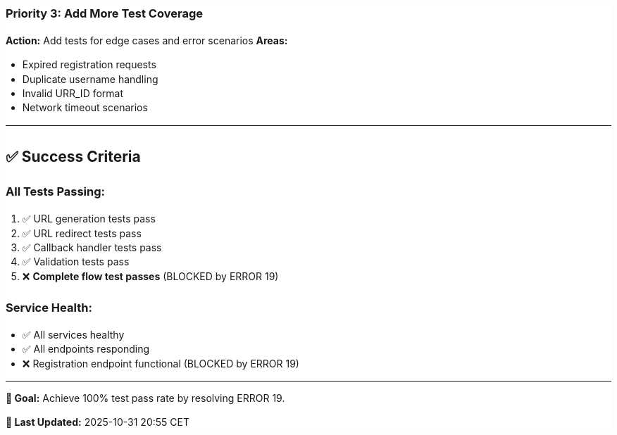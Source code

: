 ### **Priority 3: Add More Test Coverage**
**Action:** Add tests for edge cases and error scenarios
**Areas:**
- Expired registration requests
- Duplicate username handling
- Invalid URR_ID format
- Network timeout scenarios

---

## ✅ **Success Criteria**

### **All Tests Passing:**
1. ✅ URL generation tests pass
2. ✅ URL redirect tests pass
3. ✅ Callback handler tests pass
4. ✅ Validation tests pass
5. ❌ **Complete flow test passes** (BLOCKED by ERROR 19)

### **Service Health:**
- ✅ All services healthy
- ✅ All endpoints responding
- ❌ Registration endpoint functional (BLOCKED by ERROR 19)

---

**🎯 Goal:** Achieve 100% test pass rate by resolving ERROR 19.

**📝 Last Updated:** 2025-10-31 20:55 CET


